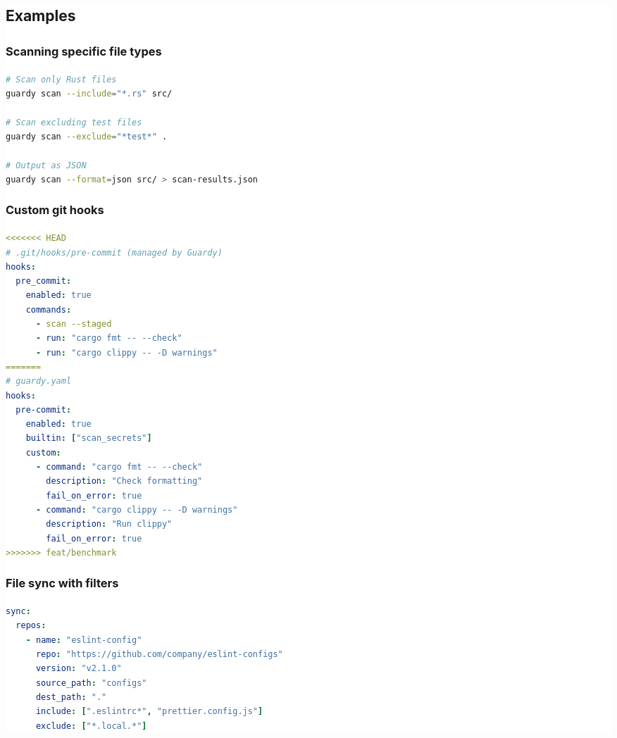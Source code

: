 ## Examples

### Scanning specific file types

```bash
# Scan only Rust files
guardy scan --include="*.rs" src/

# Scan excluding test files  
guardy scan --exclude="*test*" .

# Output as JSON
guardy scan --format=json src/ > scan-results.json
```

### Custom git hooks

```yaml
<<<<<<< HEAD
# .git/hooks/pre-commit (managed by Guardy)
hooks:
  pre_commit:
    enabled: true
    commands:
      - scan --staged
      - run: "cargo fmt -- --check"
      - run: "cargo clippy -- -D warnings"
=======
# guardy.yaml
hooks:
  pre-commit:
    enabled: true
    builtin: ["scan_secrets"]
    custom:
      - command: "cargo fmt -- --check"
        description: "Check formatting"
        fail_on_error: true
      - command: "cargo clippy -- -D warnings"
        description: "Run clippy"
        fail_on_error: true
>>>>>>> feat/benchmark
```

### File sync with filters

```yaml
sync:
  repos:
    - name: "eslint-config"
      repo: "https://github.com/company/eslint-configs"  
      version: "v2.1.0"
      source_path: "configs"
      dest_path: "."
      include: [".eslintrc*", "prettier.config.js"]
      exclude: ["*.local.*"]
```
